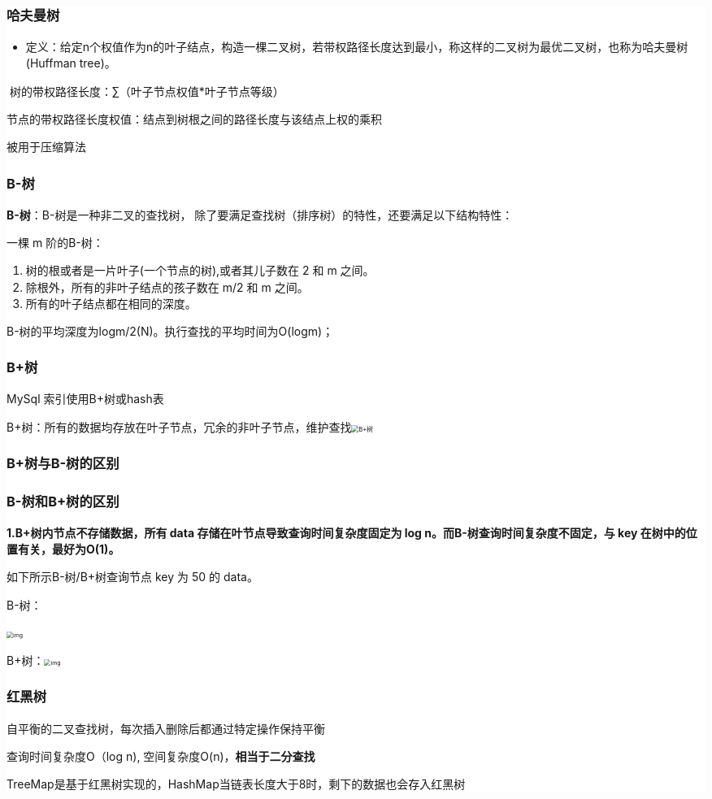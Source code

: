 

### 哈夫曼树

- 定义：给定n个权值作为n的叶子结点，构造一棵二叉树，若带权路径长度达到最小，称这样的二叉树为最优二叉树，也称为哈夫曼树(Huffman tree)。

​	树的带权路径长度：∑（叶子节点权值*叶子节点等级）

​	节点的带权路径长度权值：结点到树根之间的路径长度与该结点上权的乘积

被用于压缩算法



### B-树

**B-树**：B-树是一种非二叉的查找树， 除了要满足查找树（排序树）的特性，还要满足以下结构特性：

一棵 m 阶的B-树：

1. 树的根或者是一片叶子(一个节点的树),或者其儿子数在 2 和 m 之间。
2. 除根外，所有的非叶子结点的孩子数在 m/2 和 m 之间。
3. 所有的叶子结点都在相同的深度。

B-树的平均深度为logm/2(N)。执行查找的平均时间为O(logm)；



### B+树

MySql 索引使用B+树或hash表

B+树：所有的数据均存放在叶子节点，冗余的非叶子节点，维护查找<img src="C:\Users\pc\Desktop\知识累积\B+树.png" alt="B+树" style="zoom:55%;" />



### B+树与B-树的区别

### B-树和B+树的区别

**1.B+树内节点不存储数据，所有 data 存储在叶节点导致查询时间复杂度固定为 log n。而B-树查询时间复杂度不固定，与 key 在树中的位置有关，最好为O(1)。**

如下所示B-树/B+树查询节点 key 为 50 的 data。

B-树：

<img src="https://upload-images.jianshu.io/upload_images/1446087-d62ec6e83eebe06f?imageMogr2/auto-orient/strip|imageView2/2/w/739/format/webp" alt="img" style="zoom:50%;" />

B+树：<img src="https://upload-images.jianshu.io/upload_images/1446087-d690fabe8c919281?imageMogr2/auto-orient/strip|imageView2/2/w/738/format/webp" alt="img" style="zoom:50%;" />



### 红黑树

自平衡的二叉查找树，每次插入删除后都通过特定操作保持平衡

查询时间复杂度O（log n), 空间复杂度O(n)，**相当于二分查找**

TreeMap是基于红黑树实现的，HashMap当链表长度大于8时，剩下的数据也会存入红黑树
